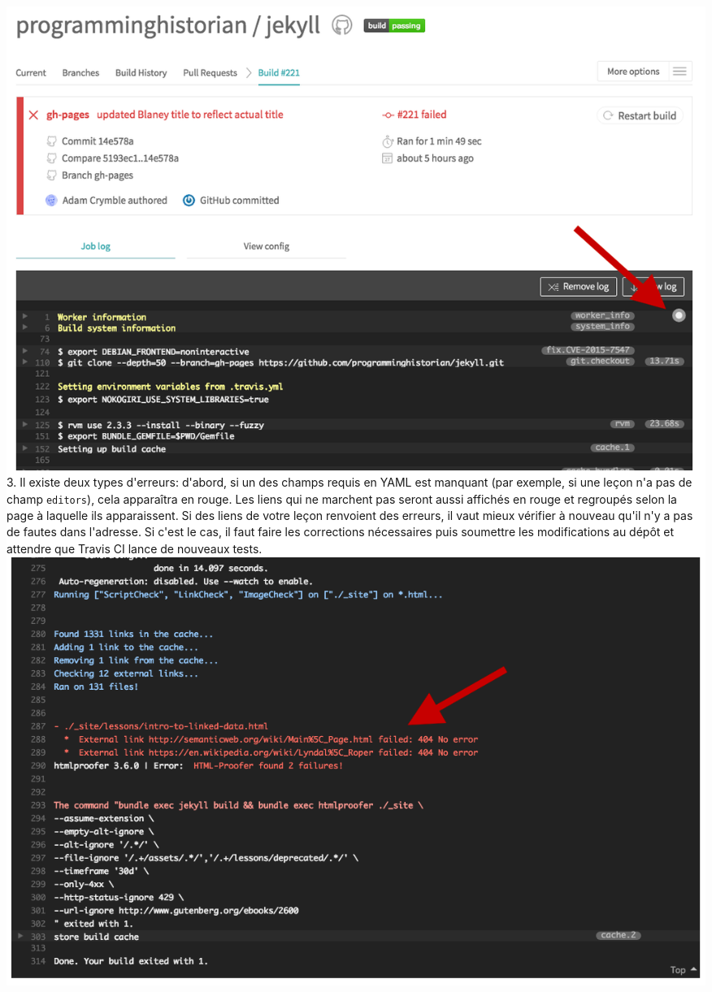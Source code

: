 ![The top of the Travis CI build screen](/images/editor-guidelines/travis_top_screen.png)
3. Il existe deux types d'erreurs: d'abord, si un des champs requis en YAML est manquant (par exemple, si une leçon n'a pas de champ `editors`), cela apparaîtra en rouge. Les liens qui ne marchent pas seront aussi affichés en rouge et regroupés selon la page à laquelle ils apparaissent. Si des liens de votre leçon renvoient des erreurs, il vaut mieux vérifier à nouveau qu'il n'y a pas de fautes dans l'adresse. Si c'est le cas, il faut faire les corrections nécessaires puis soumettre les modifications au dépôt et attendre que Travis CI lance de nouveaux tests.
![Locating error details in Travis CI build results](/images/editor-guidelines/travis_bottom_screen.png)